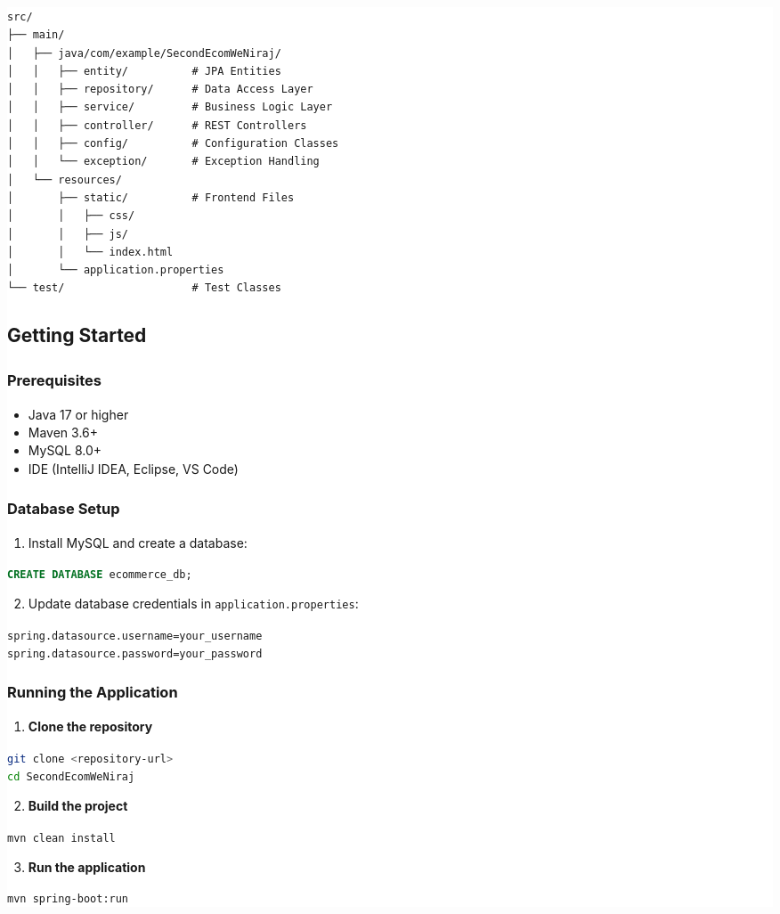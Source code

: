 ```
src/
├── main/
│   ├── java/com/example/SecondEcomWeNiraj/
│   │   ├── entity/          # JPA Entities
│   │   ├── repository/      # Data Access Layer
│   │   ├── service/         # Business Logic Layer
│   │   ├── controller/      # REST Controllers
│   │   ├── config/          # Configuration Classes
│   │   └── exception/       # Exception Handling
│   └── resources/
│       ├── static/          # Frontend Files
│       │   ├── css/
│       │   ├── js/
│       │   └── index.html
│       └── application.properties
└── test/                    # Test Classes
```

## Getting Started

### Prerequisites
- Java 17 or higher
- Maven 3.6+
- MySQL 8.0+
- IDE (IntelliJ IDEA, Eclipse, VS Code)

### Database Setup
1. Install MySQL and create a database:
```sql
CREATE DATABASE ecommerce_db;
```

2. Update database credentials in `application.properties`:
```properties
spring.datasource.username=your_username
spring.datasource.password=your_password
```

### Running the Application

1. **Clone the repository**
```bash
git clone <repository-url>
cd SecondEcomWeNiraj
```

2. **Build the project**
```bash
mvn clean install
```

3. **Run the application**
```bash
mvn spring-boot:run
```
